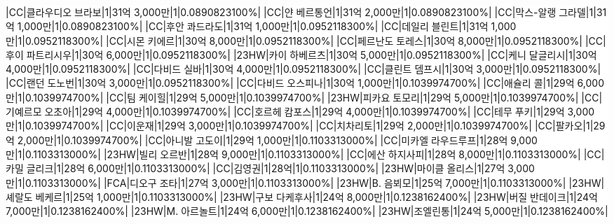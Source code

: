 |CC|클라우디오 브라보|1|31억 3,000만|1|0.0890823100%|
|CC|얀 베르통언|1|31억 2,000만|1|0.0890823100%|
|CC|막스-알랭 그라델|1|31억 1,000만|1|0.0890823100%|
|CC|후안 콰드라도|1|31억 1,000만|1|0.0952118300%|
|CC|데일리 블린트|1|31억 1,000만|1|0.0952118300%|
|CC|시몬 키에르|1|30억 8,000만|1|0.0952118300%|
|CC|페르난도 토레스|1|30억 8,000만|1|0.0952118300%|
|CC|후이 파트리시우|1|30억 6,000만|1|0.0952118300%|
|23HW|카이 하베르츠|1|30억 5,000만|1|0.0952118300%|
|CC|케니 달글리시|1|30억 4,000만|1|0.0952118300%|
|CC|다비드 실바|1|30억 4,000만|1|0.0952118300%|
|CC|클린트 뎀프시|1|30억 3,000만|1|0.0952118300%|
|CC|랜던 도노번|1|30억 3,000만|1|0.0952118300%|
|CC|다비드 오스피나|1|30억 1,000만|1|0.1039974700%|
|CC|애슐리 콜|1|29억 6,000만|1|0.1039974700%|
|CC|팀 케이힐|1|29억 5,000만|1|0.1039974700%|
|23HW|피카요 토모리|1|29억 5,000만|1|0.1039974700%|
|CC|기예르모 오초아|1|29억 4,000만|1|0.1039974700%|
|CC|호르헤 캄포스|1|29억 4,000만|1|0.1039974700%|
|CC|테무 푸키|1|29억 3,000만|1|0.1039974700%|
|CC|이운재|1|29억 3,000만|1|0.1039974700%|
|CC|치차리토|1|29억 2,000만|1|0.1039974700%|
|CC|팔카오|1|29억 2,000만|1|0.1039974700%|
|CC|아니발 고도이|1|29억 1,000만|1|0.1103313000%|
|CC|미카엘 라우드루프|1|28억 9,000만|1|0.1103313000%|
|23HW|빌리 오르반|1|28억 9,000만|1|0.1103313000%|
|CC|에산 하지사피|1|28억 8,000만|1|0.1103313000%|
|CC|카밀 글리크|1|28억 6,000만|1|0.1103313000%|
|CC|김영권|1|28억|1|0.1103313000%|
|23HW|마이클 올리스|1|27억 3,000만|1|0.1103313000%|
|FCA|디오구 조타|1|27억 3,000만|1|0.1103313000%|
|23HW|B. 음뵈모|1|25억 7,000만|1|0.1103313000%|
|23HW|셰랄도 베케르|1|25억 1,000만|1|0.1103313000%|
|23HW|구보 다케후사|1|24억 8,000만|1|0.1238162400%|
|23HW|버질 반데이크|1|24억 7,000만|1|0.1238162400%|
|23HW|M. 아르놀트|1|24억 6,000만|1|0.1238162400%|
|23HW|조엘린통|1|24억 5,000만|1|0.1238162400%|